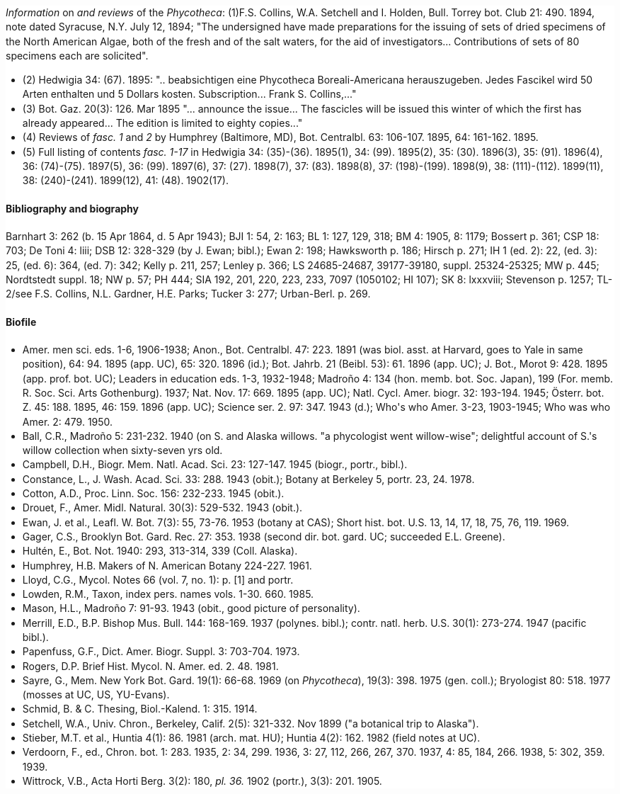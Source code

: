 *Information* on *and reviews* of the *Phycotheca*: (1)F.S. Collins, W.A. Setchell and I. Holden, Bull. Torrey bot. Club 21: 490. 1894, note dated Syracuse, N.Y. July 12, 1894; "The undersigned have made preparations for the issuing of sets of dried specimens of the North American Algae, both of the fresh and of the salt waters, for the aid of investigators... Contributions of sets of 80 specimens each are solicited".
- (2) Hedwigia 34: (67). 1895: ".. beabsichtigen eine Phycotheca Boreali-Americana herauszugeben. Jedes Fascikel wird 50 Arten enthalten und 5 Dollars kosten. Subscription... Frank S. Collins,..."
- (3) Bot. Gaz. 20(3): 126. Mar 1895 "... announce the issue... The fascicles will be issued this winter of which the first has already appeared... The edition is limited to eighty copies..."
- (4) Reviews of *fasc. 1* and *2* by Humphrey (Baltimore, MD), Bot. Centralbl. 63: 106-107. 1895, 64: 161-162. 1895.
- (5) Full listing of contents *fasc. 1-17* in Hedwigia 34: (35)-(36). 1895(1), 34: (99). 1895(2), 35: (30). 1896(3), 35: (91). 1896(4), 36: (74)-(75). 1897(5), 36: (99). 1897(6), 37: (27). 1898(7), 37: (83). 1898(8), 37: (198)-(199). 1898(9), 38: (111)-(112). 1899(11), 38: (240)-(241). 1899(12), 41: (48). 1902(17).

#### Bibliography and biography

Barnhart 3: 262 (b. 15 Apr 1864, d. 5 Apr 1943); BJI 1: 54, 2: 163; BL 1: 127, 129, 318; BM 4: 1905, 8: 1179; Bossert p. 361; CSP 18: 703; De Toni 4: liii; DSB 12: 328-329 (by J. Ewan; bibl.); Ewan 2: 198; Hawksworth p. 186; Hirsch p. 271; IH 1 (ed. 2): 22, (ed. 3): 25, (ed. 6): 364, (ed. 7): 342; Kelly p. 211, 257; Lenley p. 366; LS 24685-24687, 39177-39180, suppl. 25324-25325; MW p. 445; Nordtstedt suppl. 18; NW p. 57; PH 444; SIA 192, 201, 220, 223, 233, 7097 (1050102; HI 107); SK 8: lxxxviii; Stevenson p. 1257; TL-2/see F.S. Collins, N.L. Gardner, H.E. Parks; Tucker 3: 277; Urban-Berl. p. 269.

#### Biofile

- Amer. men sci. eds. 1-6, 1906-1938; Anon., Bot. Centralbl. 47: 223. 1891 (was biol. asst. at Harvard, goes to Yale in same position), 64: 94. 1895 (app. UC), 65: 320. 1896 (id.); Bot. Jahrb. 21 (Beibl. 53): 61. 1896 (app. UC); J. Bot., Morot 9: 428. 1895 (app. prof. bot. UC); Leaders in education eds. 1-3, 1932-1948; Madroño 4: 134 (hon. memb. bot. Soc. Japan), 199 (For. memb. R. Soc. Sci. Arts Gothenburg). 1937; Nat. Nov. 17: 669. 1895 (app. UC); Natl. Cycl. Amer. biogr. 32: 193-194. 1945; Österr. bot. Z. 45: 188. 1895, 46: 159. 1896 (app. UC); Science ser. 2. 97: 347. 1943 (d.); Who's who Amer. 3-23, 1903-1945; Who was who Amer. 2: 479. 1950.
- Ball, C.R., Madroño 5: 231-232. 1940 (on S. and Alaska willows. "a phycologist went willow-wise"; delightful account of S.'s willow collection when sixty-seven yrs old.
- Campbell, D.H., Biogr. Mem. Natl. Acad. Sci. 23: 127-147. 1945 (biogr., portr., bibl.).
- Constance, L., J. Wash. Acad. Sci. 33: 288. 1943 (obit.); Botany at Berkeley 5, portr. 23, 24. 1978.
- Cotton, A.D., Proc. Linn. Soc. 156: 232-233. 1945 (obit.).
- Drouet, F., Amer. Midl. Natural. 30(3): 529-532. 1943 (obit.).
- Ewan, J. et al., Leafl. W. Bot. 7(3): 55, 73-76. 1953 (botany at CAS); Short hist. bot. U.S. 13, 14, 17, 18, 75, 76, 119. 1969.
- Gager, C.S., Brooklyn Bot. Gard. Rec. 27: 353. 1938 (second dir. bot. gard. UC; succeeded E.L. Greene).
- Hultén, E., Bot. Not. 1940: 293, 313-314, 339 (Coll. Alaska).
- Humphrey, H.B. Makers of N. American Botany 224-227. 1961.
- Lloyd, C.G., Mycol. Notes 66 (vol. 7, no. 1): p. \[1\] and portr.
- Lowden, R.M., Taxon, index pers. names vols. 1-30. 660. 1985.
- Mason, H.L., Madroño 7: 91-93. 1943 (obit., good picture of personality).
- Merrill, E.D., B.P. Bishop Mus. Bull. 144: 168-169. 1937 (polynes. bibl.); contr. natl. herb. U.S. 30(1): 273-274. 1947 (pacific bibl.).
- Papenfuss, G.F., Dict. Amer. Biogr. Suppl. 3: 703-704. 1973.
- Rogers, D.P. Brief Hist. Mycol. N. Amer. ed. 2. 48. 1981.
- Sayre, G., Mem. New York Bot. Gard. 19(1): 66-68. 1969 (on *Phycotheca*), 19(3): 398. 1975 (gen. coll.); Bryologist 80: 518. 1977 (mosses at UC, US, YU-Evans).
- Schmid, B. & C. Thesing, Biol.-Kalend. 1: 315. 1914.
- Setchell, W.A., Univ. Chron., Berkeley, Calif. 2(5): 321-332. Nov 1899 ("a botanical trip to Alaska").
- Stieber, M.T. et al., Huntia 4(1): 86. 1981 (arch. mat. HU); Huntia 4(2): 162. 1982 (field notes at UC).
- Verdoorn, F., ed., Chron. bot. 1: 283. 1935, 2: 34, 299. 1936, 3: 27, 112, 266, 267, 370. 1937, 4: 85, 184, 266. 1938, 5: 302, 359. 1939.
- Wittrock, V.B., Acta Horti Berg. 3(2): 180, *pl. 36.* 1902 (portr.), 3(3): 201. 1905.